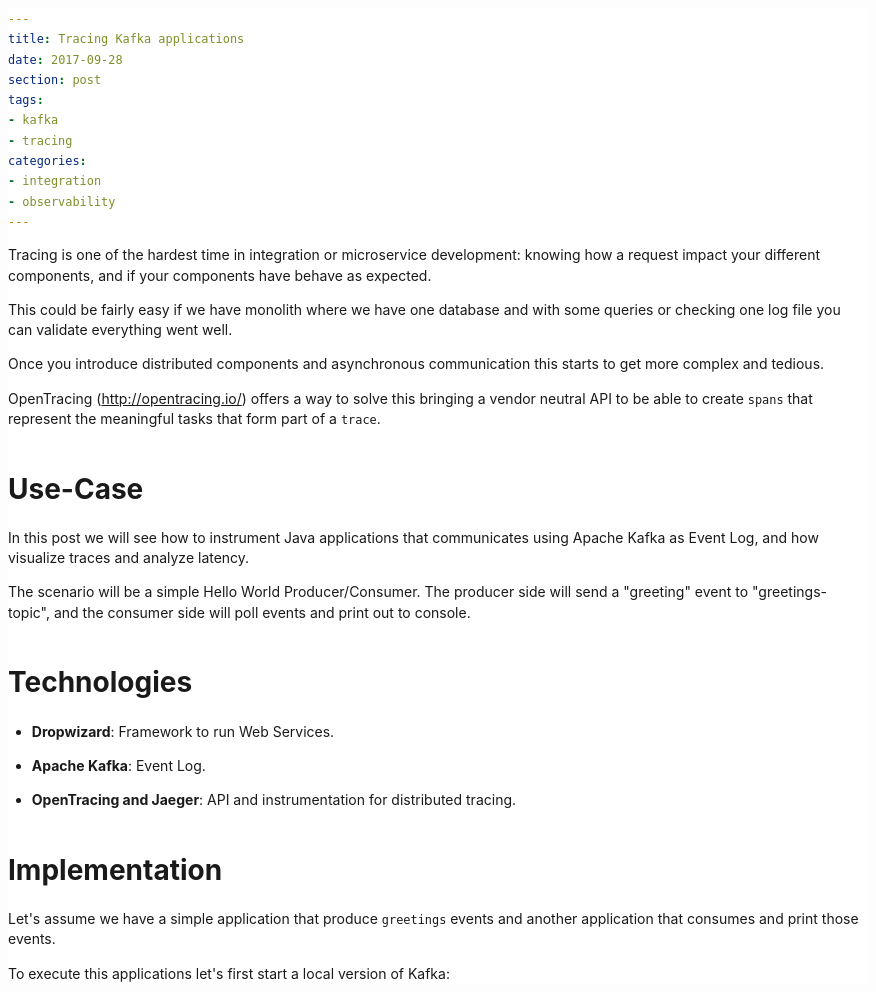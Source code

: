 ```yaml
---
title: Tracing Kafka applications
date: 2017-09-28
section: post
tags:
- kafka
- tracing
categories:
- integration
- observability
---
```


Tracing is one of the hardest time in integration or microservice development: 
knowing how a request impact your different components, and if your components
have behave as expected.

This could be fairly easy if we have monolith where we have one database and
with some queries or checking one log file you can validate everything went 
well.

Once you introduce distributed components and asynchronous communication 
this starts to get more complex and tedious.

OpenTracing (http://opentracing.io/) offers a way to solve this bringing a 
vendor neutral API to be able to create `spans` that represent the meaningful
tasks that form part of a `trace`.

# Use-Case

In this post we will see how to instrument Java applications that communicates 
using Apache Kafka as Event Log, and how visualize traces and analyze latency.

The scenario will be a simple Hello World Producer/Consumer. The producer
side will send a "greeting" event to "greetings-topic", and the consumer
side will poll events and print out to console.

# Technologies

* **Dropwizard**: Framework to run Web Services.

* **Apache Kafka**: Event Log.

* **OpenTracing and Jaeger**: API and instrumentation for distributed tracing.

# Implementation

Let's assume we have a simple application that produce `greetings` events
and another application that consumes and print those events.

To execute this applications let's first start a local version of Kafka:
